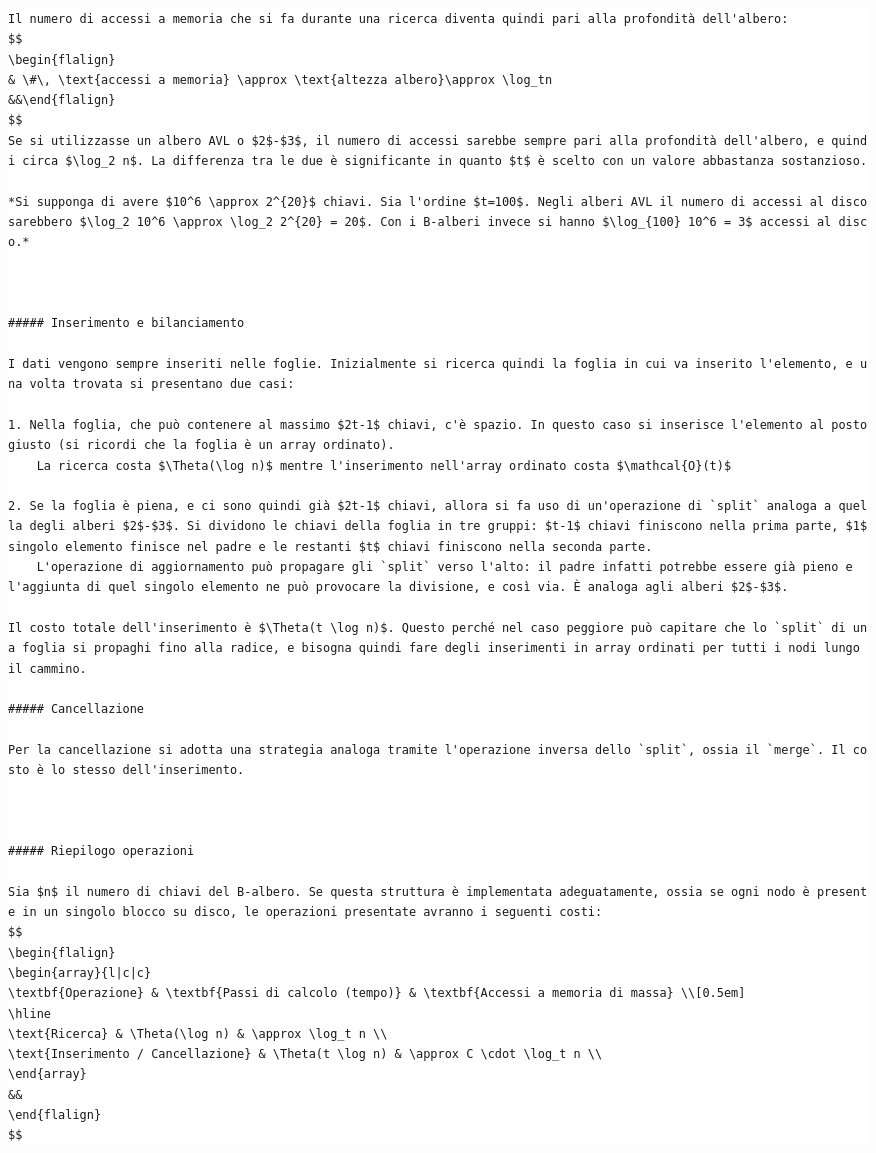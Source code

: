 ~~~\text{numero nodi}~~~ & \hfill ~~~2^{h+1} - 1~~~ \hfill & \hfill ~~~\dfrac{3^{h+1} - 1}{2}~~~ \hfill \\[0.4em]
Il numero di accessi a memoria che si fa durante una ricerca diventa quindi pari alla profondità dell'albero:
$$
\begin{flalign}
& \#\, \text{accessi a memoria} \approx \text{altezza albero}\approx \log_tn
&&\end{flalign}
$$
Se si utilizzasse un albero AVL o $2$-$3$, il numero di accessi sarebbe sempre pari alla profondità dell'albero, e quindi circa $\log_2 n$. La differenza tra le due è significante in quanto $t$ è scelto con un valore abbastanza sostanzioso.

*Si supponga di avere $10^6 \approx 2^{20}$ chiavi. Sia l'ordine $t=100$. Negli alberi AVL il numero di accessi al disco sarebbero $\log_2 10^6 \approx \log_2 2^{20} = 20$. Con i B-alberi invece si hanno $\log_{100} 10^6 = 3$ accessi al disco.*



##### Inserimento e bilanciamento

I dati vengono sempre inseriti nelle foglie. Inizialmente si ricerca quindi la foglia in cui va inserito l'elemento, e una volta trovata si presentano due casi:

1. Nella foglia, che può contenere al massimo $2t-1$ chiavi, c'è spazio. In questo caso si inserisce l'elemento al posto giusto (si ricordi che la foglia è un array ordinato).
    La ricerca costa $\Theta(\log n)$ mentre l'inserimento nell'array ordinato costa $\mathcal{O}(t)$

2. Se la foglia è piena, e ci sono quindi già $2t-1$ chiavi, allora si fa uso di un'operazione di `split` analoga a quella degli alberi $2$-$3$. Si dividono le chiavi della foglia in tre gruppi: $t-1$ chiavi finiscono nella prima parte, $1$ singolo elemento finisce nel padre e le restanti $t$ chiavi finiscono nella seconda parte.
    L'operazione di aggiornamento può propagare gli `split` verso l'alto: il padre infatti potrebbe essere già pieno e l'aggiunta di quel singolo elemento ne può provocare la divisione, e così via. È analoga agli alberi $2$-$3$.

Il costo totale dell'inserimento è $\Theta(t \log n)$. Questo perché nel caso peggiore può capitare che lo `split` di una foglia si propaghi fino alla radice, e bisogna quindi fare degli inserimenti in array ordinati per tutti i nodi lungo il cammino.

##### Cancellazione

Per la cancellazione si adotta una strategia analoga tramite l'operazione inversa dello `split`, ossia il `merge`. Il costo è lo stesso dell'inserimento.



##### Riepilogo operazioni

Sia $n$ il numero di chiavi del B-albero. Se questa struttura è implementata adeguatamente, ossia se ogni nodo è presente in un singolo blocco su disco, le operazioni presentate avranno i seguenti costi:
$$
\begin{flalign}
\begin{array}{l|c|c}
\textbf{Operazione} & \textbf{Passi di calcolo (tempo)} & \textbf{Accessi a memoria di massa} \\[0.5em]
\hline
\text{Ricerca} & \Theta(\log n) & \approx \log_t n \\
\text{Inserimento / Cancellazione} & \Theta(t \log n) & \approx C \cdot \log_t n \\
\end{array}
&&
\end{flalign}
$$
~~~